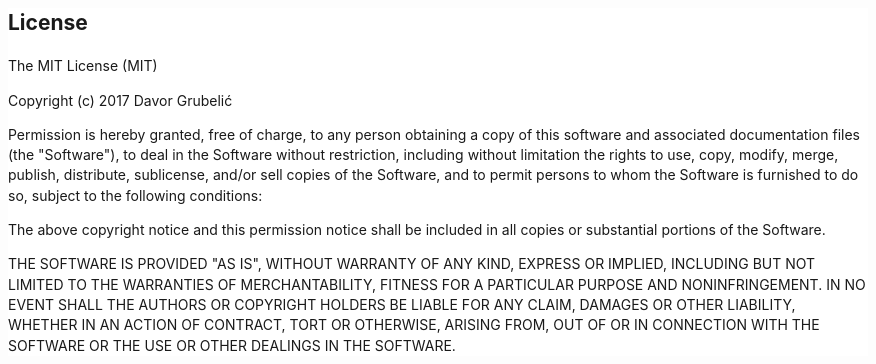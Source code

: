 
## License

The MIT License (MIT)

Copyright (c) 2017 Davor Grubelić

Permission is hereby granted, free of charge, to any person obtaining a copy of
this software and associated documentation files (the "Software"), to deal in
the Software without restriction, including without limitation the rights to
use, copy, modify, merge, publish, distribute, sublicense, and/or sell copies of
the Software, and to permit persons to whom the Software is furnished to do so,
subject to the following conditions:

The above copyright notice and this permission notice shall be included in all
copies or substantial portions of the Software.

THE SOFTWARE IS PROVIDED "AS IS", WITHOUT WARRANTY OF ANY KIND, EXPRESS OR
IMPLIED, INCLUDING BUT NOT LIMITED TO THE WARRANTIES OF MERCHANTABILITY, FITNESS
FOR A PARTICULAR PURPOSE AND NONINFRINGEMENT. IN NO EVENT SHALL THE AUTHORS OR
COPYRIGHT HOLDERS BE LIABLE FOR ANY CLAIM, DAMAGES OR OTHER LIABILITY, WHETHER
IN AN ACTION OF CONTRACT, TORT OR OTHERWISE, ARISING FROM, OUT OF OR IN
CONNECTION WITH THE SOFTWARE OR THE USE OR OTHER DEALINGS IN THE SOFTWARE.
